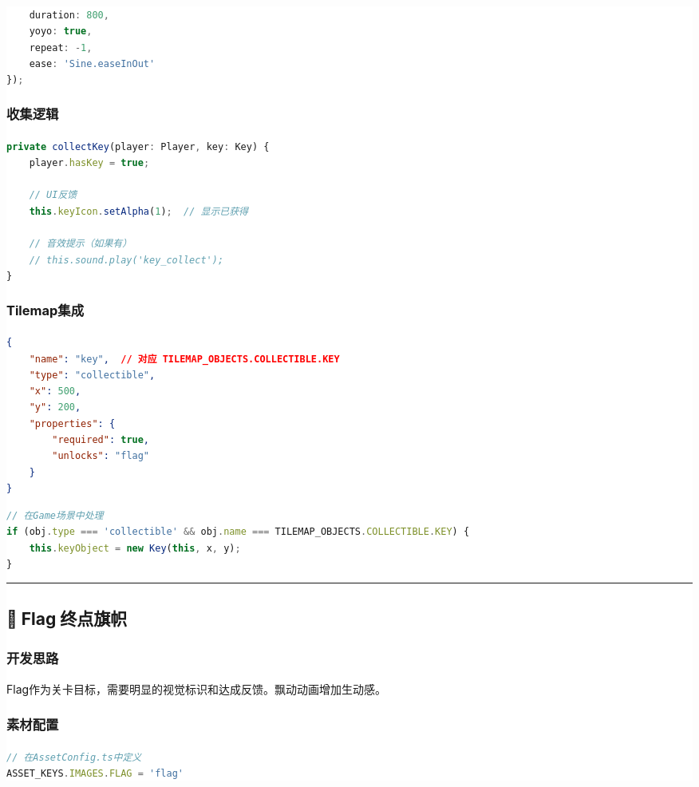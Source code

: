 ```typescript
    duration: 800,
    yoyo: true,
    repeat: -1,
    ease: 'Sine.easeInOut'
});
```

### 收集逻辑
```typescript
private collectKey(player: Player, key: Key) {
    player.hasKey = true;
    
    // UI反馈
    this.keyIcon.setAlpha(1);  // 显示已获得
    
    // 音效提示（如果有）
    // this.sound.play('key_collect');
}
```

### Tilemap集成
```json
{
    "name": "key",  // 对应 TILEMAP_OBJECTS.COLLECTIBLE.KEY
    "type": "collectible",
    "x": 500,
    "y": 200,
    "properties": {
        "required": true,
        "unlocks": "flag"
    }
}
```

```typescript
// 在Game场景中处理
if (obj.type === 'collectible' && obj.name === TILEMAP_OBJECTS.COLLECTIBLE.KEY) {
    this.keyObject = new Key(this, x, y);
}
```

---

## 🚩 Flag 终点旗帜

### 开发思路
Flag作为关卡目标，需要明显的视觉标识和达成反馈。飘动动画增加生动感。

### 素材配置
```typescript
// 在AssetConfig.ts中定义
ASSET_KEYS.IMAGES.FLAG = 'flag'
```
